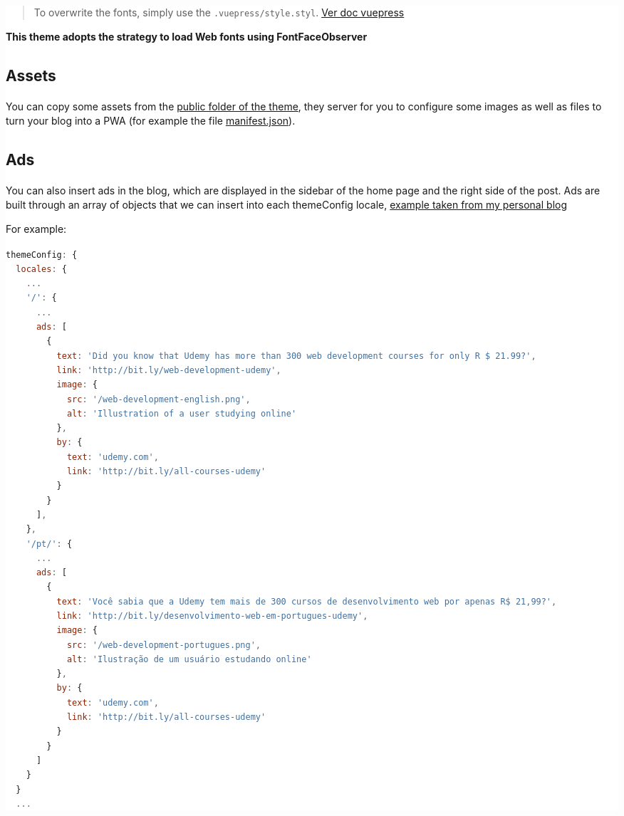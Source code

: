 > To overwrite the fonts, simply use the `.vuepress/style.styl`. [Ver doc vuepress](https://vuepress.vuejs.org/default-theme-config/#migrate-your-styles-to-style-styl)

**This theme adopts the strategy to load Web fonts using FontFaceObserver**

## Assets

You can copy some assets from the [public folder of the theme](https://github.com/ktquez/vuepress-theme-ktquez/tree/master/public), they server for you to configure some images as well as files to turn your blog into a PWA (for example the file [manifest.json](https://github.com/ktquez/vuepress-theme-ktquez/tree/master/public)).


## Ads

You can also insert ads in the blog, which are displayed in the sidebar of the home page and the right side of the post.
Ads are built through an array of objects that we can insert into each themeConfig locale, [example taken from my personal blog](https://github.com/ktquezplay/webapp/blob/master/src/.vuepress/config/locales/en/ads.js)

For example:

```js
themeConfig: {
  locales: {
    ...
    '/': {
      ...
      ads: [
        {
          text: 'Did you know that Udemy has more than 300 web development courses for only R $ 21.99?',
          link: 'http://bit.ly/web-development-udemy',
          image: {
            src: '/web-development-english.png',
            alt: 'Illustration of a user studying online'
          },
          by: {
            text: 'udemy.com',
            link: 'http://bit.ly/all-courses-udemy'
          }
        }
      ],
    },
    '/pt/': {
      ...
      ads: [
        {
          text: 'Você sabia que a Udemy tem mais de 300 cursos de desenvolvimento web por apenas R$ 21,99?',
          link: 'http://bit.ly/desenvolvimento-web-em-portugues-udemy',
          image: {
            src: '/web-development-portugues.png',
            alt: 'Ilustração de um usuário estudando online'
          },
          by: {
            text: 'udemy.com',
            link: 'http://bit.ly/all-courses-udemy'
          }
        }
      ]
    }
  }
  ...
```